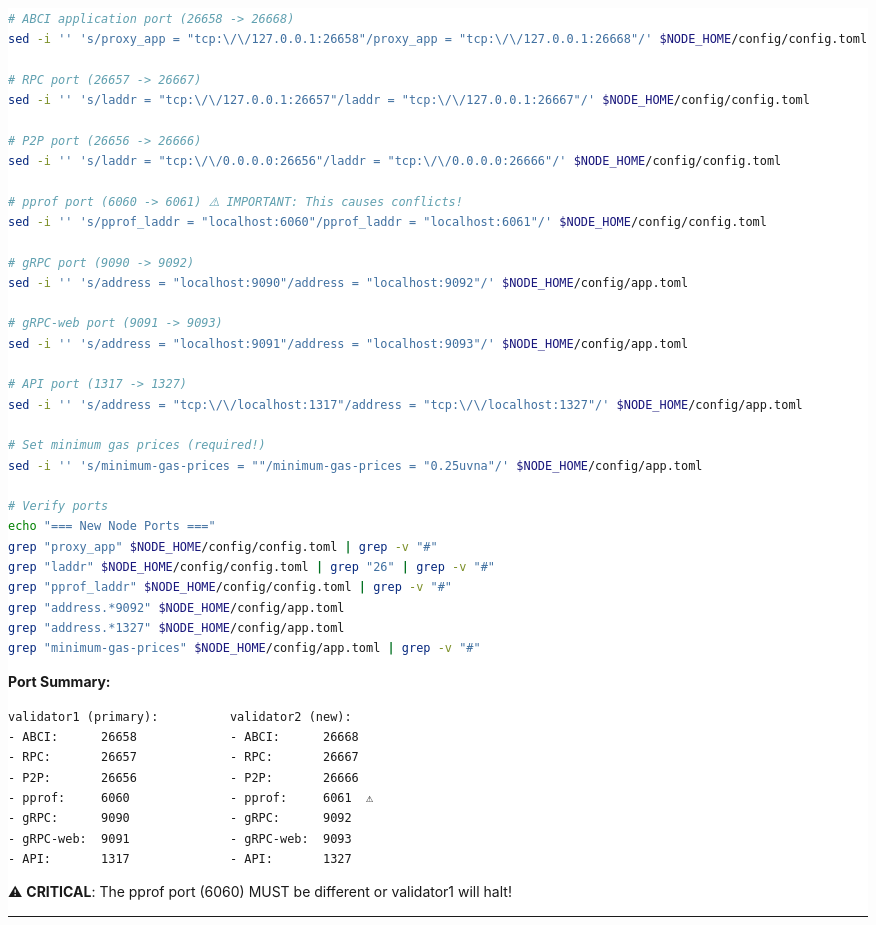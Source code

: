 ```bash
# ABCI application port (26658 -> 26668)
sed -i '' 's/proxy_app = "tcp:\/\/127.0.0.1:26658"/proxy_app = "tcp:\/\/127.0.0.1:26668"/' $NODE_HOME/config/config.toml

# RPC port (26657 -> 26667)
sed -i '' 's/laddr = "tcp:\/\/127.0.0.1:26657"/laddr = "tcp:\/\/127.0.0.1:26667"/' $NODE_HOME/config/config.toml

# P2P port (26656 -> 26666)
sed -i '' 's/laddr = "tcp:\/\/0.0.0.0:26656"/laddr = "tcp:\/\/0.0.0.0:26666"/' $NODE_HOME/config/config.toml

# pprof port (6060 -> 6061) ⚠️ IMPORTANT: This causes conflicts!
sed -i '' 's/pprof_laddr = "localhost:6060"/pprof_laddr = "localhost:6061"/' $NODE_HOME/config/config.toml

# gRPC port (9090 -> 9092)
sed -i '' 's/address = "localhost:9090"/address = "localhost:9092"/' $NODE_HOME/config/app.toml

# gRPC-web port (9091 -> 9093)
sed -i '' 's/address = "localhost:9091"/address = "localhost:9093"/' $NODE_HOME/config/app.toml

# API port (1317 -> 1327)
sed -i '' 's/address = "tcp:\/\/localhost:1317"/address = "tcp:\/\/localhost:1327"/' $NODE_HOME/config/app.toml

# Set minimum gas prices (required!)
sed -i '' 's/minimum-gas-prices = ""/minimum-gas-prices = "0.25uvna"/' $NODE_HOME/config/app.toml

# Verify ports
echo "=== New Node Ports ==="
grep "proxy_app" $NODE_HOME/config/config.toml | grep -v "#"
grep "laddr" $NODE_HOME/config/config.toml | grep "26" | grep -v "#"
grep "pprof_laddr" $NODE_HOME/config/config.toml | grep -v "#"
grep "address.*9092" $NODE_HOME/config/app.toml
grep "address.*1327" $NODE_HOME/config/app.toml
grep "minimum-gas-prices" $NODE_HOME/config/app.toml | grep -v "#"
```

**Port Summary:**
```
validator1 (primary):          validator2 (new):
- ABCI:      26658             - ABCI:      26668
- RPC:       26657             - RPC:       26667
- P2P:       26656             - P2P:       26666
- pprof:     6060              - pprof:     6061  ⚠️
- gRPC:      9090              - gRPC:      9092
- gRPC-web:  9091              - gRPC-web:  9093
- API:       1317              - API:       1327
```

⚠️ **CRITICAL**: The pprof port (6060) MUST be different or validator1 will halt!

---